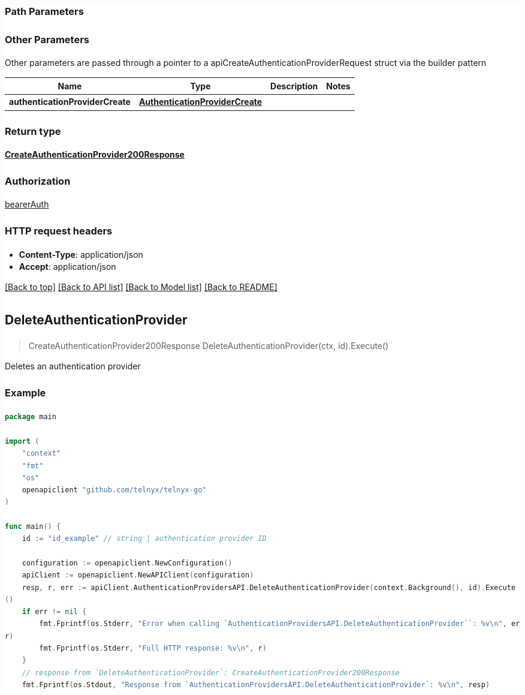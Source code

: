 ### Path Parameters



### Other Parameters

Other parameters are passed through a pointer to a apiCreateAuthenticationProviderRequest struct via the builder pattern


Name | Type | Description  | Notes
------------- | ------------- | ------------- | -------------
 **authenticationProviderCreate** | [**AuthenticationProviderCreate**](AuthenticationProviderCreate.md) |  | 

### Return type

[**CreateAuthenticationProvider200Response**](CreateAuthenticationProvider200Response.md)

### Authorization

[bearerAuth](../README.md#bearerAuth)

### HTTP request headers

- **Content-Type**: application/json
- **Accept**: application/json

[[Back to top]](#) [[Back to API list]](../README.md#documentation-for-api-endpoints)
[[Back to Model list]](../README.md#documentation-for-models)
[[Back to README]](../README.md)


## DeleteAuthenticationProvider

> CreateAuthenticationProvider200Response DeleteAuthenticationProvider(ctx, id).Execute()

Deletes an authentication provider



### Example

```go
package main

import (
	"context"
	"fmt"
	"os"
	openapiclient "github.com/telnyx/telnyx-go"
)

func main() {
	id := "id_example" // string | authentication provider ID

	configuration := openapiclient.NewConfiguration()
	apiClient := openapiclient.NewAPIClient(configuration)
	resp, r, err := apiClient.AuthenticationProvidersAPI.DeleteAuthenticationProvider(context.Background(), id).Execute()
	if err != nil {
		fmt.Fprintf(os.Stderr, "Error when calling `AuthenticationProvidersAPI.DeleteAuthenticationProvider``: %v\n", err)
		fmt.Fprintf(os.Stderr, "Full HTTP response: %v\n", r)
	}
	// response from `DeleteAuthenticationProvider`: CreateAuthenticationProvider200Response
	fmt.Fprintf(os.Stdout, "Response from `AuthenticationProvidersAPI.DeleteAuthenticationProvider`: %v\n", resp)
```
